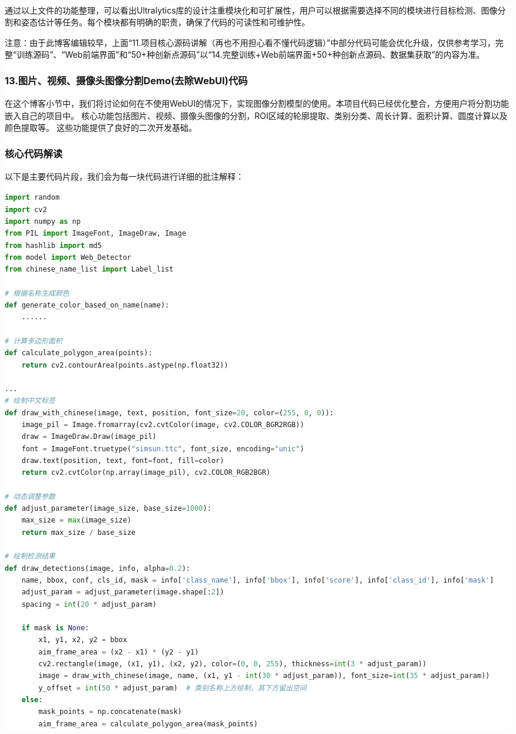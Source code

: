 通过以上文件的功能整理，可以看出Ultralytics库的设计注重模块化和可扩展性，用户可以根据需要选择不同的模块进行目标检测、图像分割和姿态估计等任务。每个模块都有明确的职责，确保了代码的可读性和可维护性。

注意：由于此博客编辑较早，上面“11.项目核心源码讲解（再也不用担心看不懂代码逻辑）”中部分代码可能会优化升级，仅供参考学习，完整“训练源码”、“Web前端界面”和“50+种创新点源码”以“14.完整训练+Web前端界面+50+种创新点源码、数据集获取”的内容为准。

### 13.图片、视频、摄像头图像分割Demo(去除WebUI)代码

在这个博客小节中，我们将讨论如何在不使用WebUI的情况下，实现图像分割模型的使用。本项目代码已经优化整合，方便用户将分割功能嵌入自己的项目中。
核心功能包括图片、视频、摄像头图像的分割，ROI区域的轮廓提取、类别分类、周长计算、面积计算、圆度计算以及颜色提取等。
这些功能提供了良好的二次开发基础。

### 核心代码解读

以下是主要代码片段，我们会为每一块代码进行详细的批注解释：

```python
import random
import cv2
import numpy as np
from PIL import ImageFont, ImageDraw, Image
from hashlib import md5
from model import Web_Detector
from chinese_name_list import Label_list

# 根据名称生成颜色
def generate_color_based_on_name(name):
    ......

# 计算多边形面积
def calculate_polygon_area(points):
    return cv2.contourArea(points.astype(np.float32))

...
# 绘制中文标签
def draw_with_chinese(image, text, position, font_size=20, color=(255, 0, 0)):
    image_pil = Image.fromarray(cv2.cvtColor(image, cv2.COLOR_BGR2RGB))
    draw = ImageDraw.Draw(image_pil)
    font = ImageFont.truetype("simsun.ttc", font_size, encoding="unic")
    draw.text(position, text, font=font, fill=color)
    return cv2.cvtColor(np.array(image_pil), cv2.COLOR_RGB2BGR)

# 动态调整参数
def adjust_parameter(image_size, base_size=1000):
    max_size = max(image_size)
    return max_size / base_size

# 绘制检测结果
def draw_detections(image, info, alpha=0.2):
    name, bbox, conf, cls_id, mask = info['class_name'], info['bbox'], info['score'], info['class_id'], info['mask']
    adjust_param = adjust_parameter(image.shape[:2])
    spacing = int(20 * adjust_param)

    if mask is None:
        x1, y1, x2, y2 = bbox
        aim_frame_area = (x2 - x1) * (y2 - y1)
        cv2.rectangle(image, (x1, y1), (x2, y2), color=(0, 0, 255), thickness=int(3 * adjust_param))
        image = draw_with_chinese(image, name, (x1, y1 - int(30 * adjust_param)), font_size=int(35 * adjust_param))
        y_offset = int(50 * adjust_param)  # 类别名称上方绘制，其下方留出空间
    else:
        mask_points = np.concatenate(mask)
        aim_frame_area = calculate_polygon_area(mask_points)
```